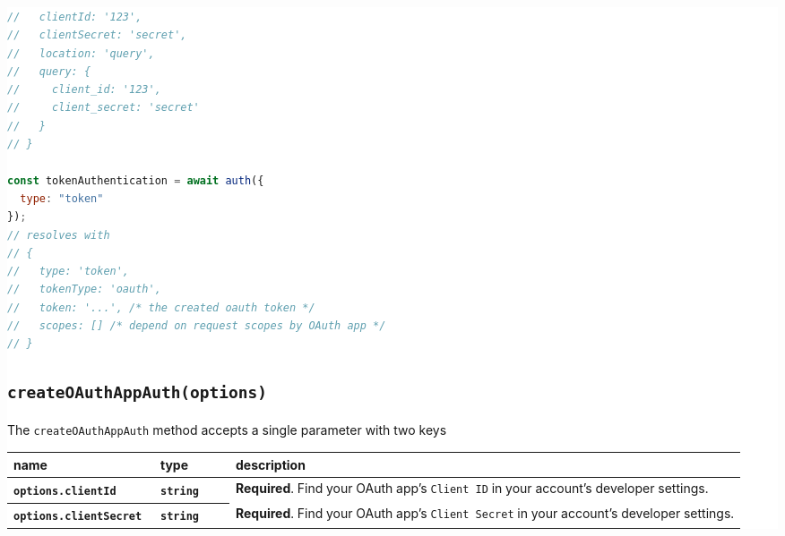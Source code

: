 ```js
//   clientId: '123',
//   clientSecret: 'secret',
//   location: 'query',
//   query: {
//     client_id: '123',
//     client_secret: 'secret'
//   }
// }

const tokenAuthentication = await auth({
  type: "token"
});
// resolves with
// {
//   type: 'token',
//   tokenType: 'oauth',
//   token: '...', /* the created oauth token */
//   scopes: [] /* depend on request scopes by OAuth app */
// }
```

## `createOAuthAppAuth(options)`

The `createOAuthAppAuth` method accepts a single parameter with two keys

<table width="100%">
  <thead align=left>
    <tr>
      <th width=150>
        name
      </th>
      <th width=70>
        type
      </th>
      <th>
        description
      </th>
    </tr>
  </thead>
  <tbody align=left valign=top>
    <tr>
      <th>
        <code>options.clientId</code>
      </th>
      <th>
        <code>string</code>
      </th>
      <td>
        <strong>Required</strong>. Find your OAuth app’s <code>Client ID</code> in your account’s developer settings.
      </td>
    </tr>
    <tr>
      <th>
        <code>options.clientSecret</code>
      </th>
      <th>
        <code>string</code>
      </th>
      <td>
        <strong>Required</strong>. Find your OAuth app’s <code>Client Secret</code> in your account’s developer settings.
      </td>